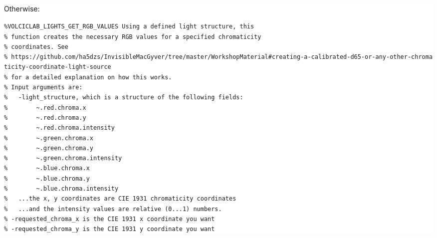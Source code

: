 Otherwise:
```
%VOLCICLAB_LIGHTS_GET_RGB_VALUES Using a defined light structure, this
% function creates the necessary RGB values for a specified chromaticity
% coordinates. See
% https://github.com/ha5dzs/InvisibleMacGyver/tree/master/WorkshopMaterial#creating-a-calibrated-d65-or-any-other-chromaticity-coordinate-light-source
% for a detailed explanation on how this works.
% Input arguments are:
%   -light_structure, which is a structure of the following fields:
%        ~.red.chroma.x
%        ~.red.chroma.y
%        ~.red.chroma.intensity
%        ~.green.chroma.x
%        ~.green.chroma.y
%        ~.green.chroma.intensity
%        ~.blue.chroma.x
%        ~.blue.chroma.y
%        ~.blue.chroma.intensity
%   ...the x, y coordinates are CIE 1931 chromaticity coordinates
%   ...and the intensity values are relative (0...1) numbers.
% -requested_chroma_x is the CIE 1931 x coordinate you want
% -requested_chroma_y is the CIE 1931 y coordinate you want
```
